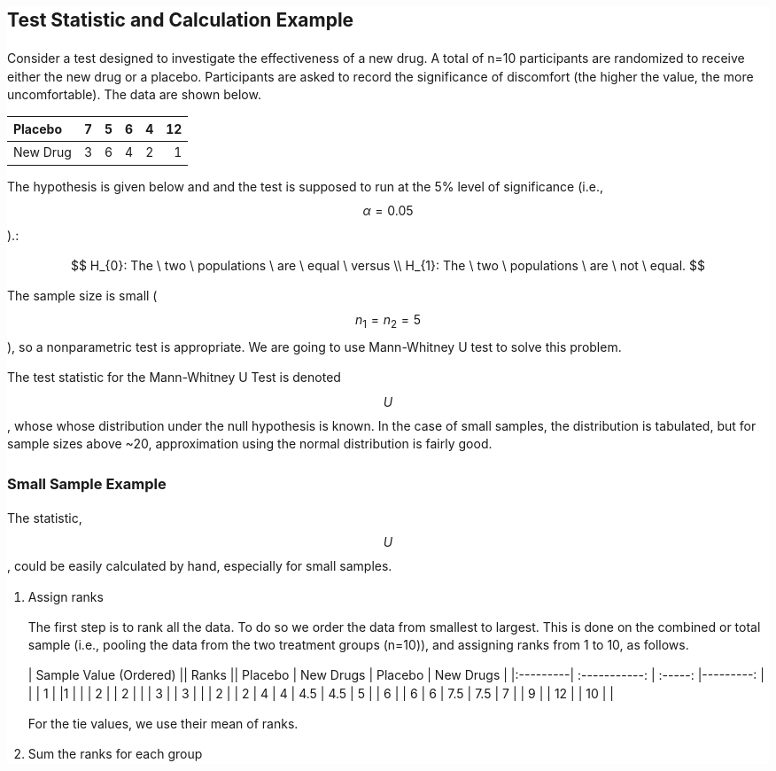 
Test Statistic and Calculation Example
----------------------
Consider a test designed to investigate the effectiveness of a new drug. A total of n=10 participants are randomized to receive either the new drug or a placebo. Participants are asked to record the significance of discomfort (the higher the value, the more uncomfortable). The data are shown below.

| Placebo     | 7 | 5 | 6 | 4 | 12 |
| :---        | :---:  |  :---:  | :---:  | :---:  |  ---: |
| New Drug    | 3 | 6 | 4 | 2 | 1  |

The hypothesis is given below and and the test is supposed to run at the 5% level of significance (i.e., $$\alpha=0.05$$).: 

$$
H_{0}: The \ two \ populations \ are \ equal \ versus
\\
H_{1}: The \ two \ populations \ are \ not \ equal.
$$

The sample size is small ($$n_{1}=n_{2}=5$$), so a nonparametric test is appropriate. We are going to use Mann-Whitney U test to solve this problem. 

The test statistic for the Mann-Whitney U Test is denoted $$U$$, whose whose distribution under the null hypothesis is known. In the case of small samples, the distribution is tabulated, but for sample sizes above ~20, approximation using the normal distribution is fairly good. 

### Small Sample Example
The statistic, $$U$$, could be easily calculated by hand, especially for small samples. 

1. Assign ranks 

   The first step is to rank all the data. To do so we order the data from smallest to largest. This is done on the combined or total sample (i.e., pooling the data from the two treatment groups (n=10)), and assigning ranks from 1 to 10, as follows.
   
   | Sample Value (Ordered)  ||            Ranks   ||
   Placebo    |   New Drugs   | Placebo | New Drugs |
   |:---------| :-----------: | :-----: |---------: |
   |          |  1            |         |1          |
   |          |  2            |         | 2         |
   |          |  3            |         | 3         |
   |          |  2            |         | 2         |
   4          |  4            |  4.5    | 4.5       |
   5          |               | 6       |           |
   6          |  6            | 7.5     | 7.5       |
   7          |               | 9       |           |
   12         |               | 10      |           |
   
   For the tie values, we use their mean of ranks. 
   
2. Sum the ranks for each group
   